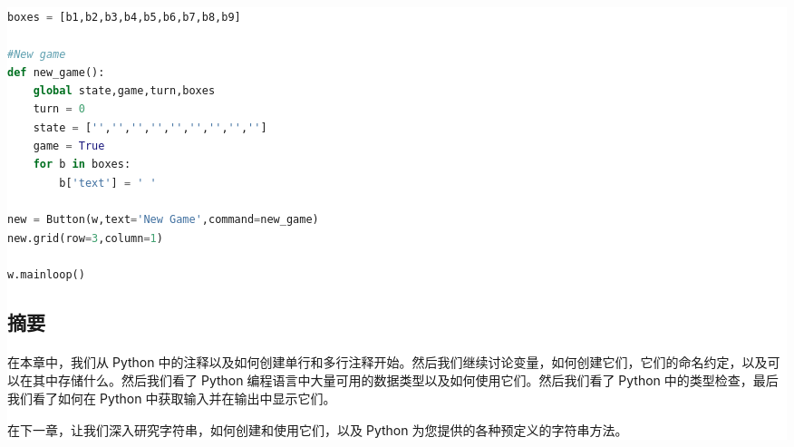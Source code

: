 ```py
boxes = [b1,b2,b3,b4,b5,b6,b7,b8,b9]

#New game
def new_game():
    global state,game,turn,boxes
    turn = 0
    state = ['','','','','','','','','']
    game = True
    for b in boxes:
        b['text'] = ' '

new = Button(w,text='New Game',command=new_game)
new.grid(row=3,column=1)

w.mainloop()

```

## 摘要

在本章中，我们从 Python 中的注释以及如何创建单行和多行注释开始。然后我们继续讨论变量，如何创建它们，它们的命名约定，以及可以在其中存储什么。然后我们看了 Python 编程语言中大量可用的数据类型以及如何使用它们。然后我们看了 Python 中的类型检查，最后我们看了如何在 Python 中获取输入并在输出中显示它们。

在下一章，让我们深入研究字符串，如何创建和使用它们，以及 Python 为您提供的各种预定义的字符串方法。